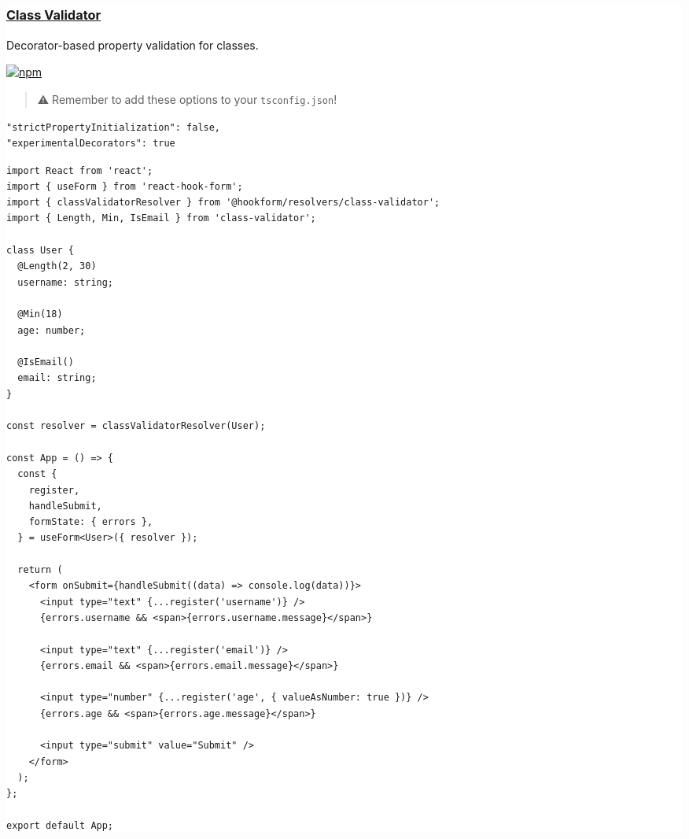 ### [Class Validator](https://github.com/typestack/class-validator)

Decorator-based property validation for classes.

[![npm](https://img.shields.io/bundlephobia/minzip/class-validator?style=for-the-badge)](https://bundlephobia.com/result?p=class-validator)

> ⚠️ Remember to add these options to your `tsconfig.json`!

```
"strictPropertyInitialization": false,
"experimentalDecorators": true
```

```tsx
import React from 'react';
import { useForm } from 'react-hook-form';
import { classValidatorResolver } from '@hookform/resolvers/class-validator';
import { Length, Min, IsEmail } from 'class-validator';

class User {
  @Length(2, 30)
  username: string;

  @Min(18)
  age: number;

  @IsEmail()
  email: string;
}

const resolver = classValidatorResolver(User);

const App = () => {
  const {
    register,
    handleSubmit,
    formState: { errors },
  } = useForm<User>({ resolver });

  return (
    <form onSubmit={handleSubmit((data) => console.log(data))}>
      <input type="text" {...register('username')} />
      {errors.username && <span>{errors.username.message}</span>}

      <input type="text" {...register('email')} />
      {errors.email && <span>{errors.email.message}</span>}

      <input type="number" {...register('age', { valueAsNumber: true })} />
      {errors.age && <span>{errors.age.message}</span>}

      <input type="submit" value="Submit" />
    </form>
  );
};

export default App;
```
